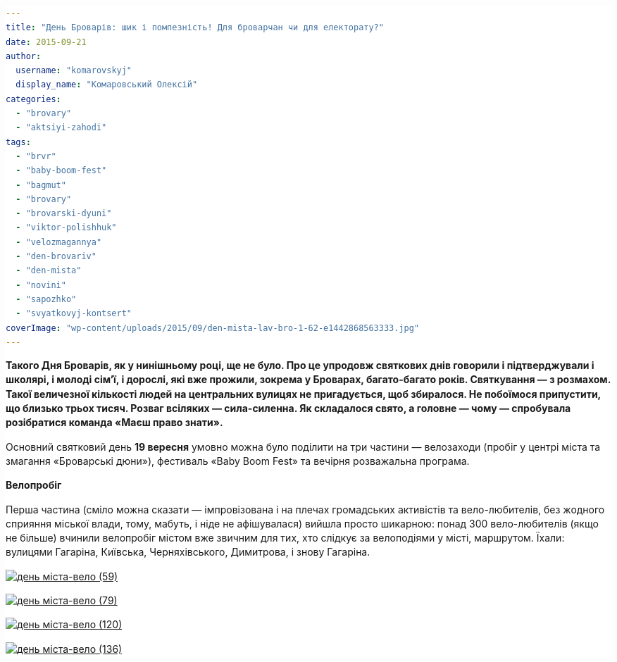 ```yaml
---
title: "День Броварів: шик і помпезність! Для броварчан чи для електорату?"
date: 2015-09-21
author: 
  username: "komarovskyj"
  display_name: "Комаровський Олексій"
categories: 
  - "brovary"
  - "aktsiyi-zahodi"
tags: 
  - "brvr"
  - "baby-boom-fest"
  - "bagmut"
  - "brovary"
  - "brovarski-dyuni"
  - "viktor-polishhuk"
  - "velozmagannya"
  - "den-brovariv"
  - "den-mista"
  - "novini"
  - "sapozhko"
  - "svyatkovyj-kontsert"
coverImage: "wp-content/uploads/2015/09/den-mista-lav-bro-1-62-e1442868563333.jpg"
---
```


**Такого Дня Броварів, як у нинішньому році, ще не було. Про це упродовж святкових днів говорили і підтверджували і школярі, і молоді сім’ї, і дорослі, які вже прожили, зокрема у Броварах, багато-багато років. Святкування — з розмахом. Такої величезної кількості людей на центральних вулицях не пригадується, щоб збиралося. Не побоїмося припустити, що близько трьох тисяч. Розваг всіляких — сила-силенна. Як складалося свято, а головне — чому — спробувала розібратися команда «Маєш право знати».**

Основний святковий день **19 вересня** умовно можна було поділити на три частини — велозаходи (пробіг у центрі міста та змагання «Броварські дюни»), фестиваль «Baby Boom Fest» та вечірня розважальна програма.

**Велопробіг**

Перша частина (сміло можна сказати — імпровізована і на плечах громадських активістів та вело-любителів, без жодного сприяння міської влади, тому, мабуть, і ніде не афішувалася) вийшла просто шикарною: понад 300 вело-любителів (якщо не більше) вчинили велопробіг містом вже звичним для тих, хто слідкує за велоподіями у місті, маршрутом. Їхали: вулицями Гагаріна, Київська, Черняхівського, Димитрова, і знову Гагаріна.

[![день міста-вело (59)](https://mpz.brovary.org/wp-content/uploads/2015/09/den-mista-velo-59.jpg)](https://mpz.brovary.org/wp-content/uploads/2015/09/den-mista-velo-59.jpg)

[![день міста-вело (79)](https://mpz.brovary.org/wp-content/uploads/2015/09/den-mista-velo-79.jpg)](https://mpz.brovary.org/wp-content/uploads/2015/09/den-mista-velo-79.jpg)

[![день міста-вело (120)](https://mpz.brovary.org/wp-content/uploads/2015/09/den-mista-velo-120.jpg)](https://mpz.brovary.org/wp-content/uploads/2015/09/den-mista-velo-120.jpg)

[![день міста-вело (136)](https://mpz.brovary.org/wp-content/uploads/2015/09/den-mista-velo-136.jpg)](https://mpz.brovary.org/wp-content/uploads/2015/09/den-mista-velo-136.jpg)
